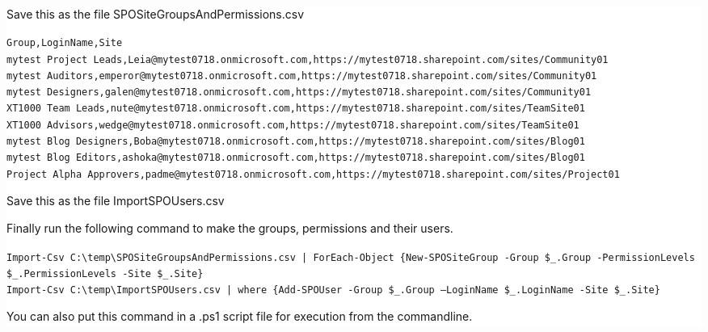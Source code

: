 Save this as the file SPOSiteGroupsAndPermissions.csv


```
Group,LoginName,Site
mytest Project Leads,Leia@mytest0718.onmicrosoft.com,https://mytest0718.sharepoint.com/sites/Community01
mytest Auditors,emperor@mytest0718.onmicrosoft.com,https://mytest0718.sharepoint.com/sites/Community01
mytest Designers,galen@mytest0718.onmicrosoft.com,https://mytest0718.sharepoint.com/sites/Community01
XT1000 Team Leads,nute@mytest0718.onmicrosoft.com,https://mytest0718.sharepoint.com/sites/TeamSite01
XT1000 Advisors,wedge@mytest0718.onmicrosoft.com,https://mytest0718.sharepoint.com/sites/TeamSite01
mytest Blog Designers,Boba@mytest0718.onmicrosoft.com,https://mytest0718.sharepoint.com/sites/Blog01
mytest Blog Editors,ashoka@mytest0718.onmicrosoft.com,https://mytest0718.sharepoint.com/sites/Blog01
Project Alpha Approvers,padme@mytest0718.onmicrosoft.com,https://mytest0718.sharepoint.com/sites/Project01
```

Save this as the file ImportSPOUsers.csv

Finally run the following command to make the groups, permissions and their users.

```
Import-Csv C:\temp\SPOSiteGroupsAndPermissions.csv | ForEach-Object {New-SPOSiteGroup -Group $_.Group -PermissionLevels $_.PermissionLevels -Site $_.Site} 
Import-Csv C:\temp\ImportSPOUsers.csv | where {Add-SPOUser -Group $_.Group –LoginName $_.LoginName -Site $_.Site}
```

You can also put this command in a .ps1 script file for execution from the commandline.